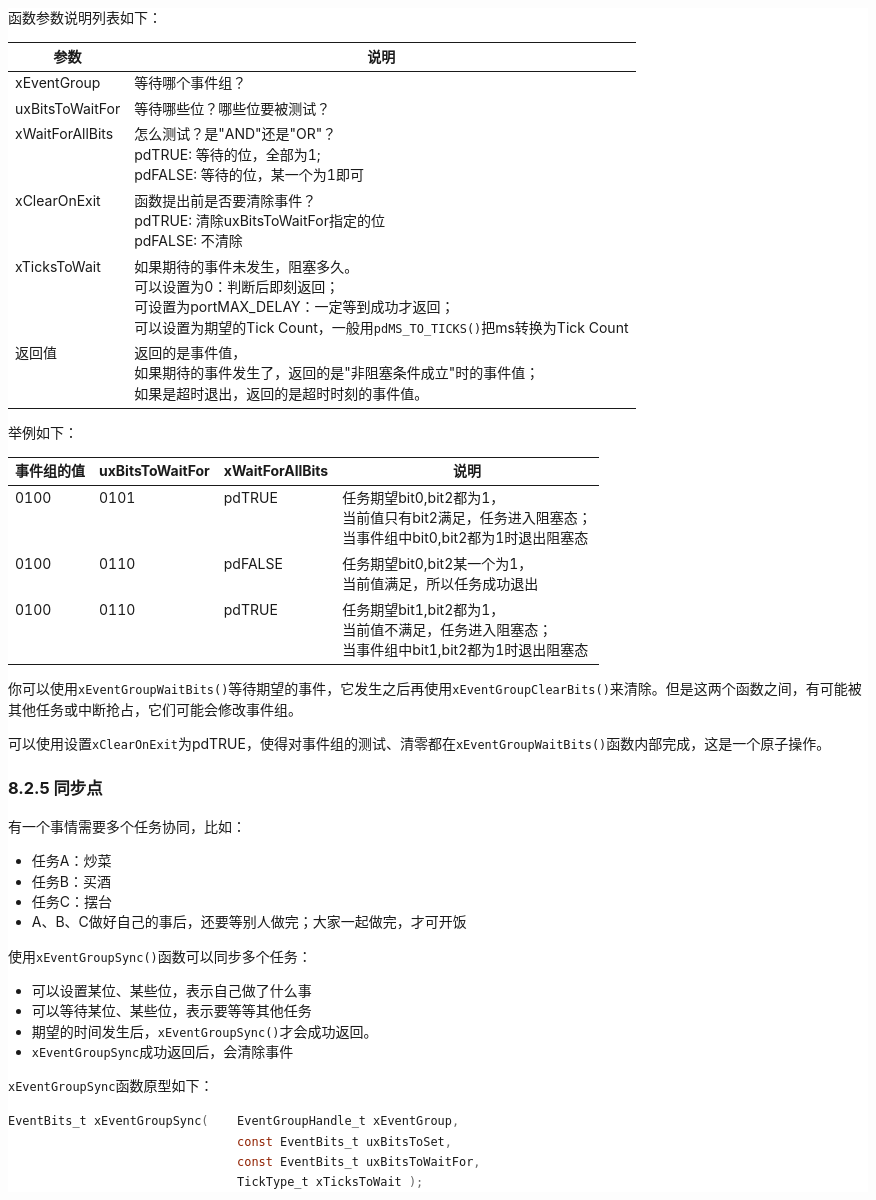 函数参数说明列表如下：

| 参数            | 说明                                                         |
| --------------- | ------------------------------------------------------------ |
| xEventGroup     | 等待哪个事件组？                                             |
| uxBitsToWaitFor | 等待哪些位？哪些位要被测试？                                 |
| xWaitForAllBits | 怎么测试？是"AND"还是"OR"？<br />pdTRUE: 等待的位，全部为1;<br />pdFALSE: 等待的位，某一个为1即可 |
| xClearOnExit    | 函数提出前是否要清除事件？<br />pdTRUE: 清除uxBitsToWaitFor指定的位<br />pdFALSE: 不清除 |
| xTicksToWait    | 如果期待的事件未发生，阻塞多久。<br />可以设置为0：判断后即刻返回；<br />可设置为portMAX_DELAY：一定等到成功才返回；<br />可以设置为期望的Tick Count，一般用`pdMS_TO_TICKS()`把ms转换为Tick Count |
| 返回值          | 返回的是事件值，<br />如果期待的事件发生了，返回的是"非阻塞条件成立"时的事件值；<br />如果是超时退出，返回的是超时时刻的事件值。 |



举例如下：

| 事件组的值 | uxBitsToWaitFor | xWaitForAllBits | 说明                                                         |
| ---------- | --------------- | --------------- | ------------------------------------------------------------ |
| 0100       | 0101            | pdTRUE          | 任务期望bit0,bit2都为1，<br />当前值只有bit2满足，任务进入阻塞态；<br />当事件组中bit0,bit2都为1时退出阻塞态 |
| 0100       | 0110            | pdFALSE         | 任务期望bit0,bit2某一个为1，<br />当前值满足，所以任务成功退出 |
| 0100       | 0110            | pdTRUE          | 任务期望bit1,bit2都为1，<br />当前值不满足，任务进入阻塞态；<br />当事件组中bit1,bit2都为1时退出阻塞态 |



你可以使用`xEventGroupWaitBits()`等待期望的事件，它发生之后再使用`xEventGroupClearBits()`来清除。但是这两个函数之间，有可能被其他任务或中断抢占，它们可能会修改事件组。

可以使用设置`xClearOnExit`为pdTRUE，使得对事件组的测试、清零都在`xEventGroupWaitBits()`函数内部完成，这是一个原子操作。



### 8.2.5 同步点

有一个事情需要多个任务协同，比如：

* 任务A：炒菜
* 任务B：买酒
* 任务C：摆台
* A、B、C做好自己的事后，还要等别人做完；大家一起做完，才可开饭

使用`xEventGroupSync()`函数可以同步多个任务：

* 可以设置某位、某些位，表示自己做了什么事
* 可以等待某位、某些位，表示要等等其他任务
* 期望的时间发生后，`xEventGroupSync()`才会成功返回。
* `xEventGroupSync`成功返回后，会清除事件



`xEventGroupSync`函数原型如下：

```c
EventBits_t xEventGroupSync(    EventGroupHandle_t xEventGroup,
                                const EventBits_t uxBitsToSet,
                                const EventBits_t uxBitsToWaitFor,
                                TickType_t xTicksToWait );
```
